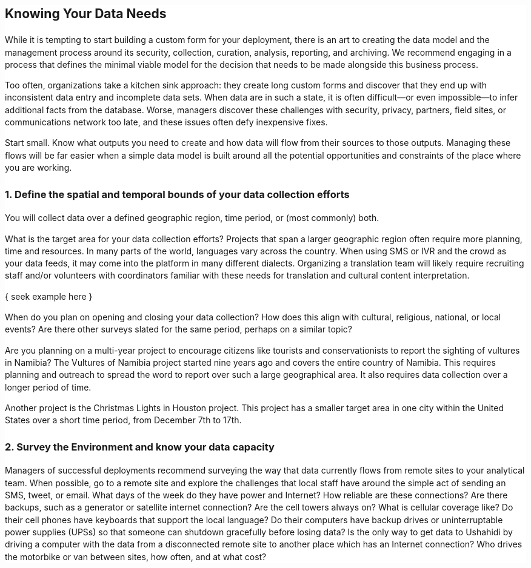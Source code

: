 ## Knowing Your Data Needs

While it is tempting to start building a custom form for your deployment, there is an art to creating the data model and the management process around its security, collection, curation, analysis, reporting, and archiving. We recommend engaging in a process that defines the minimal viable model for the decision that needs to be made alongside this business process.

Too often, organizations take a kitchen sink approach: they create long custom forms and discover that they end up with inconsistent data entry and incomplete data sets. When data are in such a state, it is often difficult—or even impossible—to infer additional facts from the database. Worse, managers discover these challenges with security, privacy, partners, field sites, or communications network too late, and these issues often defy inexpensive fixes.

Start small. Know what outputs you need to create and how data will flow from their sources to those outputs. Managing these flows will be far easier when a simple data model is built around all the potential opportunities and constraints of the place where you are working.

### 1. Define the spatial and temporal bounds of your data collection efforts

You will collect data over a defined geographic region, time period, or (most commonly) both.

What is the target area for your data collection efforts? Projects that span a larger geographic region often require more planning, time and resources. In many parts of the world, languages vary across the country. When using SMS or IVR and the crowd as your data feeds, it may come into the platform in many different dialects. Organizing a translation team will likely require recruiting staff and/or volunteers with coordinators familiar with these needs for translation and cultural content interpretation.

{ seek example here }

When do you plan on opening and closing your data collection? How does this align with cultural, religious, national, or local events? Are there other surveys slated for the same period, perhaps on a similar topic?

Are you planning on a multi-year project to encourage citizens like tourists and conservationists to report the sighting of vultures in Namibia? The Vultures of Namibia project started nine years ago and covers the entire country of Namibia. This requires planning and outreach to spread the word to report over such a large geographical area. It also requires data collection over a longer period of time.

Another project is the Christmas Lights in Houston project. This project has a smaller target area in one city within the United States over a short time period, from December 7th to 17th.

### 2. Survey the Environment and know your data capacity

Managers of successful deployments recommend surveying the way that data currently flows from remote sites to your analytical team. When possible, go to a remote site and explore the challenges that local staff have around the simple act of sending an SMS, tweet, or email. What days of the week do they have power and Internet? How reliable are these connections? Are there backups, such as a generator or satellite internet connection? Are the cell towers always on? What is cellular coverage like? Do their cell phones have keyboards that support the local language? Do their computers have backup drives or uninterruptable power supplies (UPSs) so that someone can shutdown gracefully before losing data? Is the only way to get data to Ushahidi by driving a computer with the data from a disconnected remote site to another place which has an Internet connection? Who drives the motorbike or van between sites, how often, and at what cost?
